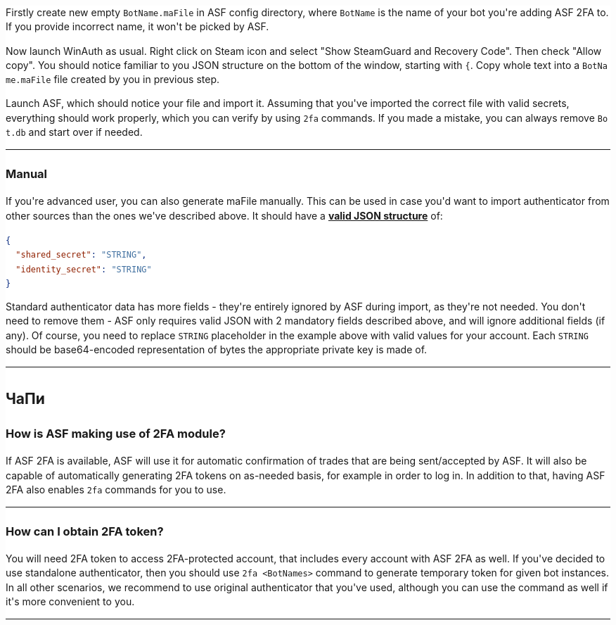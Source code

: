 Firstly create new empty `BotName.maFile` in ASF config directory, where `BotName` is the name of your bot you're adding ASF 2FA to. If you provide incorrect name, it won't be picked by ASF.

Now launch WinAuth as usual. Right click on Steam icon and select "Show SteamGuard and Recovery Code". Then check "Allow copy". You should notice familiar to you JSON structure on the bottom of the window, starting with `{`. Copy whole text into a `BotName.maFile` file created by you in previous step.

Launch ASF, which should notice your file and import it. Assuming that you've imported the correct file with valid secrets, everything should work properly, which you can verify by using `2fa` commands. If you made a mistake, you can always remove `Bot.db` and start over if needed.

---

### Manual

If you're advanced user, you can also generate maFile manually. This can be used in case you'd want to import authenticator from other sources than the ones we've described above. It should have a **[valid JSON structure](https://jsonlint.com)** of:

```json
{
  "shared_secret": "STRING",
  "identity_secret": "STRING"
}
```

Standard authenticator data has more fields - they're entirely ignored by ASF during import, as they're not needed. You don't need to remove them - ASF only requires valid JSON with 2 mandatory fields described above, and will ignore additional fields (if any). Of course, you need to replace `STRING` placeholder in the example above with valid values for your account. Each `STRING` should be base64-encoded representation of bytes the appropriate private key is made of.

---

## ЧаПи

### How is ASF making use of 2FA module?

If ASF 2FA is available, ASF will use it for automatic confirmation of trades that are being sent/accepted by ASF. It will also be capable of automatically generating 2FA tokens on as-needed basis, for example in order to log in. In addition to that, having ASF 2FA also enables `2fa` commands for you to use.

---

### How can I obtain 2FA token?

You will need 2FA token to access 2FA-protected account, that includes every account with ASF 2FA as well. If you've decided to use standalone authenticator, then you should use `2fa <BotNames>` command to generate temporary token for given bot instances. In all other scenarios, we recommend to use original authenticator that you've used, although you can use the command as well if it's more convenient to you.

---